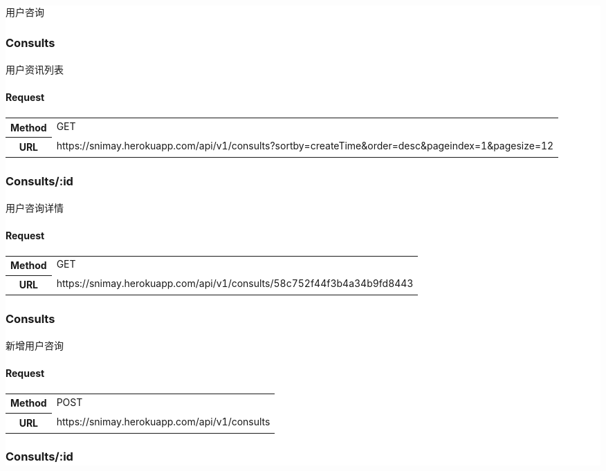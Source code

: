 用户咨询





### Consults

用户资讯列表

#### Request

<table>
    <tr><th>Method</th><td>GET</td></tr>
    <tr><th>URL</th><td>https://snimay.herokuapp.com/api/v1/consults?sortby=createTime&order=desc&pageindex=1&pagesize=12</td></tr>
</table>









### Consults/:id

用户咨询详情

#### Request

<table>
    <tr><th>Method</th><td>GET</td></tr>
    <tr><th>URL</th><td>https://snimay.herokuapp.com/api/v1/consults/58c752f44f3b4a34b9fd8443</td></tr>
</table>









### Consults

新增用户咨询

#### Request

<table>
    <tr><th>Method</th><td>POST</td></tr>
    <tr><th>URL</th><td>https://snimay.herokuapp.com/api/v1/consults</td></tr>
</table>









### Consults/:id
